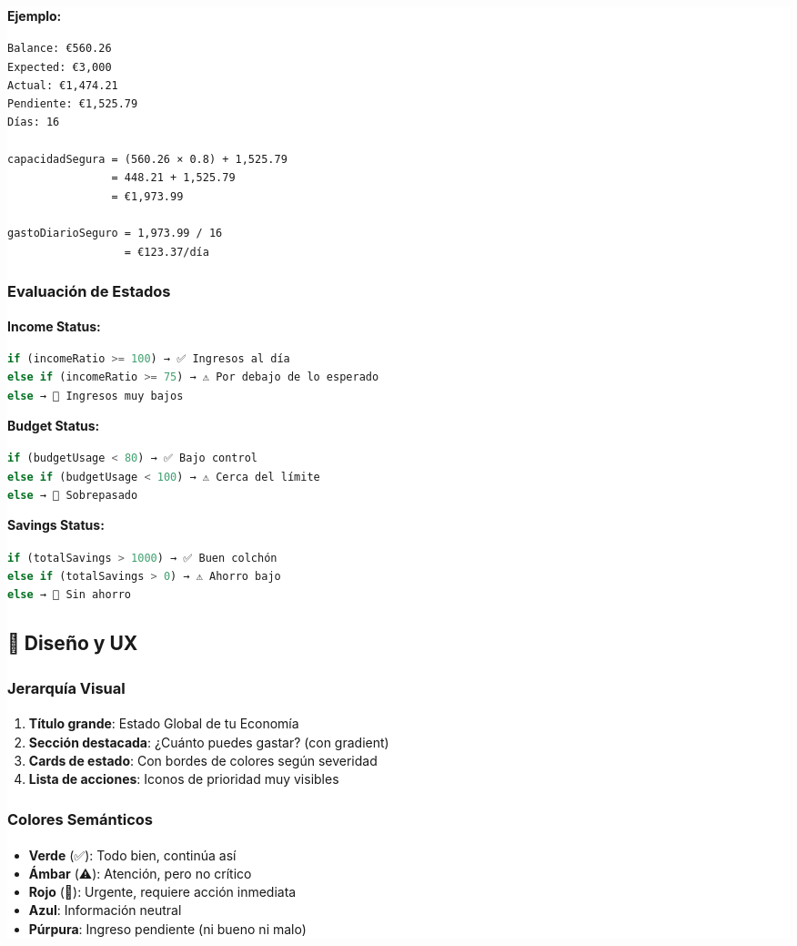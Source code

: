 **Ejemplo:**
```
Balance: €560.26
Expected: €3,000
Actual: €1,474.21
Pendiente: €1,525.79
Días: 16

capacidadSegura = (560.26 × 0.8) + 1,525.79
                = 448.21 + 1,525.79
                = €1,973.99

gastoDiarioSeguro = 1,973.99 / 16
                  = €123.37/día
```

### Evaluación de Estados

**Income Status:**
```javascript
if (incomeRatio >= 100) → ✅ Ingresos al día
else if (incomeRatio >= 75) → ⚠️ Por debajo de lo esperado
else → 🔴 Ingresos muy bajos
```

**Budget Status:**
```javascript
if (budgetUsage < 80) → ✅ Bajo control
else if (budgetUsage < 100) → ⚠️ Cerca del límite
else → 🔴 Sobrepasado
```

**Savings Status:**
```javascript
if (totalSavings > 1000) → ✅ Buen colchón
else if (totalSavings > 0) → ⚠️ Ahorro bajo
else → 🔴 Sin ahorro
```

## 🎨 Diseño y UX

### Jerarquía Visual
1. **Título grande**: Estado Global de tu Economía
2. **Sección destacada**: ¿Cuánto puedes gastar? (con gradient)
3. **Cards de estado**: Con bordes de colores según severidad
4. **Lista de acciones**: Iconos de prioridad muy visibles

### Colores Semánticos
- **Verde** (✅): Todo bien, continúa así
- **Ámbar** (⚠️): Atención, pero no crítico
- **Rojo** (🔴): Urgente, requiere acción inmediata
- **Azul**: Información neutral
- **Púrpura**: Ingreso pendiente (ni bueno ni malo)
